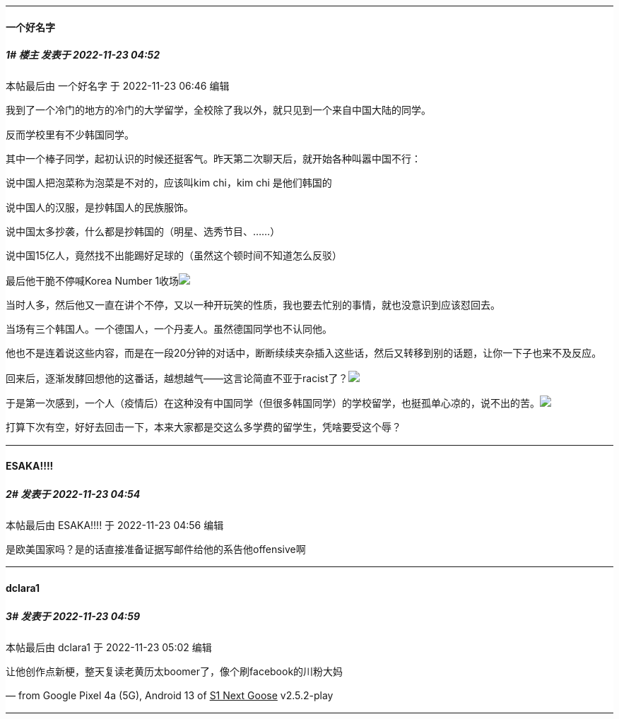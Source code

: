 

*****

####  一个好名字  
##### 1#       楼主       发表于 2022-11-23 04:52

 本帖最后由 一个好名字 于 2022-11-23 06:46 编辑 

我到了一个冷门的地方的冷门的大学留学，全校除了我以外，就只见到一个来自中国大陆的同学。

反而学校里有不少韩国同学。

其中一个棒子同学，起初认识的时候还挺客气。昨天第二次聊天后，就开始各种叫嚣中国不行：

说中国人把泡菜称为泡菜是不对的，应该叫kim chi，kim chi 是他们韩国的

说中国人的汉服，是抄韩国人的民族服饰。

说中国太多抄袭，什么都是抄韩国的（明星、选秀节目、……）

说中国15亿人，竟然找不出能踢好足球的（虽然这个顿时间不知道怎么反驳）

最后他干脆不停喊Korea Number 1收场<img src="https://static.saraba1st.com/image/smiley/face2017/117.png" referrerpolicy="no-referrer">

当时人多，然后他又一直在讲个不停，又以一种开玩笑的性质，我也要去忙别的事情，就也没意识到应该怼回去。

当场有三个韩国人。一个德国人，一个丹麦人。虽然德国同学也不认同他。

他也不是连着说这些内容，而是在一段20分钟的对话中，断断续续夹杂插入这些话，然后又转移到别的话题，让你一下子也来不及反应。

回来后，逐渐发酵回想他的这番话，越想越气——这言论简直不亚于racist了？<img src="https://static.saraba1st.com/image/smiley/face2017/258.png" referrerpolicy="no-referrer">

于是第一次感到，一个人（疫情后）在这种没有中国同学（但很多韩国同学）的学校留学，也挺孤单心凉的，说不出的苦。<img src="https://static.saraba1st.com/image/smiley/face2017/001.png" referrerpolicy="no-referrer">

打算下次有空，好好去回击一下，本来大家都是交这么多学费的留学生，凭啥要受这个辱？

*****

####  ESAKA!!!!  
##### 2#       发表于 2022-11-23 04:54

 本帖最后由 ESAKA!!!! 于 2022-11-23 04:56 编辑 

是欧美国家吗？是的话直接准备证据写邮件给他的系告他offensive啊

*****

####  dclara1  
##### 3#       发表于 2022-11-23 04:59

 本帖最后由 dclara1 于 2022-11-23 05:02 编辑 

让他创作点新梗，整天复读老黄历太boomer了，像个刷facebook的川粉大妈

— from Google Pixel 4a (5G), Android 13 of [S1 Next Goose](https://pan.baidu.com/s/1mi43uRm) v2.5.2-play

*****
